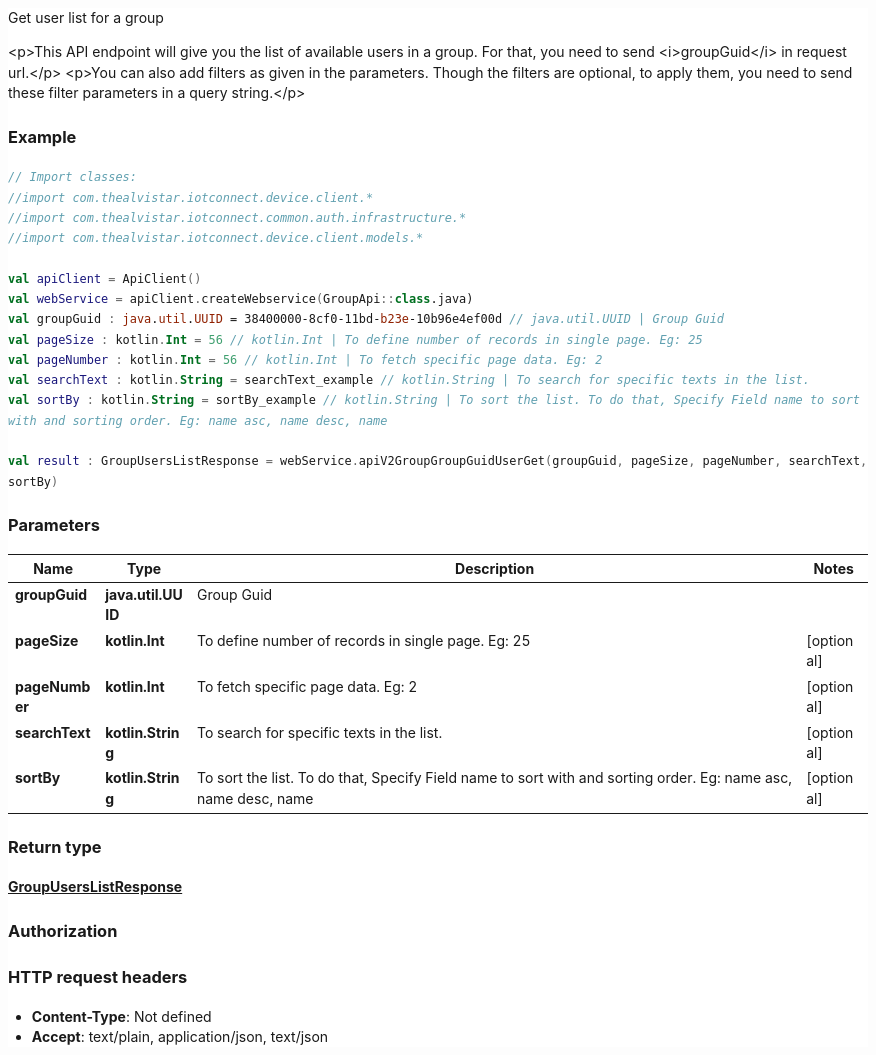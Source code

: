 
Get user list for a group

&lt;p&gt;This API endpoint will give you the list of available users in a group. For that, you need to send &lt;i&gt;groupGuid&lt;/i&gt; in request url.&lt;/p&gt;  &lt;p&gt;You can also add filters as given in the parameters. Though the filters are optional, to apply them, you need to send these filter parameters in a query string.&lt;/p&gt;

### Example
```kotlin
// Import classes:
//import com.thealvistar.iotconnect.device.client.*
//import com.thealvistar.iotconnect.common.auth.infrastructure.*
//import com.thealvistar.iotconnect.device.client.models.*

val apiClient = ApiClient()
val webService = apiClient.createWebservice(GroupApi::class.java)
val groupGuid : java.util.UUID = 38400000-8cf0-11bd-b23e-10b96e4ef00d // java.util.UUID | Group Guid
val pageSize : kotlin.Int = 56 // kotlin.Int | To define number of records in single page. Eg: 25
val pageNumber : kotlin.Int = 56 // kotlin.Int | To fetch specific page data. Eg: 2
val searchText : kotlin.String = searchText_example // kotlin.String | To search for specific texts in the list.
val sortBy : kotlin.String = sortBy_example // kotlin.String | To sort the list. To do that, Specify Field name to sort with and sorting order. Eg: name asc, name desc, name

val result : GroupUsersListResponse = webService.apiV2GroupGroupGuidUserGet(groupGuid, pageSize, pageNumber, searchText, sortBy)
```

### Parameters

Name | Type | Description  | Notes
------------- | ------------- | ------------- | -------------
 **groupGuid** | **java.util.UUID**| Group Guid |
 **pageSize** | **kotlin.Int**| To define number of records in single page. Eg: 25 | [optional]
 **pageNumber** | **kotlin.Int**| To fetch specific page data. Eg: 2 | [optional]
 **searchText** | **kotlin.String**| To search for specific texts in the list. | [optional]
 **sortBy** | **kotlin.String**| To sort the list. To do that, Specify Field name to sort with and sorting order. Eg: name asc, name desc, name | [optional]

### Return type

[**GroupUsersListResponse**](GroupUsersListResponse.md)

### Authorization



### HTTP request headers

 - **Content-Type**: Not defined
 - **Accept**: text/plain, application/json, text/json
